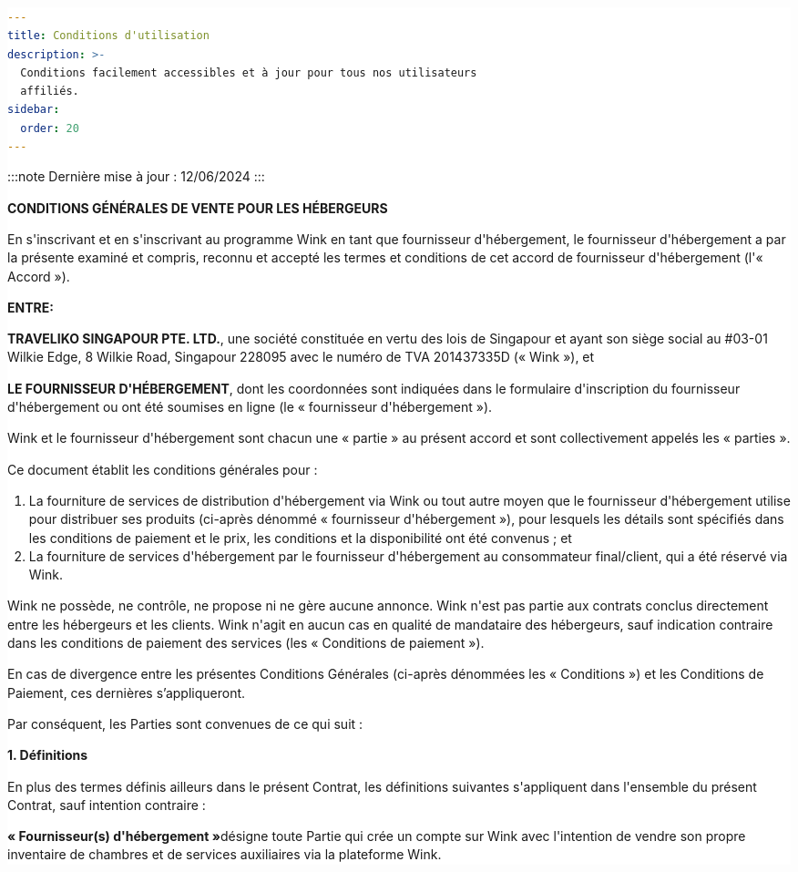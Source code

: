 ```yaml
---
title: Conditions d'utilisation
description: >-
  Conditions facilement accessibles et à jour pour tous nos utilisateurs
  affiliés.
sidebar:
  order: 20
---
```

:::note
Dernière mise à jour : 12/06/2024
:::

**CONDITIONS GÉNÉRALES DE VENTE POUR LES HÉBERGEURS**

En s'inscrivant et en s'inscrivant au programme Wink en tant que fournisseur d'hébergement, le fournisseur d'hébergement a par la présente examiné et compris, reconnu et accepté les termes et conditions de cet accord de fournisseur d'hébergement (l'« Accord »).

**ENTRE:**

**TRAVELIKO SINGAPOUR PTE. LTD.**, une société constituée en vertu des lois de Singapour et ayant son siège social au #03-01 Wilkie Edge, 8 Wilkie Road, Singapour 228095 avec le numéro de TVA 201437335D (« Wink »), et

**LE FOURNISSEUR D'HÉBERGEMENT**, dont les coordonnées sont indiquées dans le formulaire d'inscription du fournisseur d'hébergement ou ont été soumises en ligne (le « fournisseur d'hébergement »).

Wink et le fournisseur d'hébergement sont chacun une « partie » au présent accord et sont collectivement appelés les « parties ».

Ce document établit les conditions générales pour :

1. La fourniture de services de distribution d'hébergement via Wink ou tout autre moyen que le fournisseur d'hébergement utilise pour distribuer ses produits (ci-après dénommé « fournisseur d'hébergement »), pour lesquels les détails sont spécifiés dans les conditions de paiement et le prix, les conditions et la disponibilité ont été convenus ; et
2. La fourniture de services d'hébergement par le fournisseur d'hébergement au consommateur final/client, qui a été réservé via Wink.

Wink ne possède, ne contrôle, ne propose ni ne gère aucune annonce. Wink n'est pas partie aux contrats conclus directement entre les hébergeurs et les clients. Wink n'agit en aucun cas en qualité de mandataire des hébergeurs, sauf indication contraire dans les conditions de paiement des services (les « Conditions de paiement »).

En cas de divergence entre les présentes Conditions Générales (ci-après dénommées les « Conditions ») et les Conditions de Paiement, ces dernières s’appliqueront.

Par conséquent, les Parties sont convenues de ce qui suit :

**1. Définitions**

En plus des termes définis ailleurs dans le présent Contrat, les définitions suivantes s'appliquent dans l'ensemble du présent Contrat, sauf intention contraire :

**« Fournisseur(s) d'hébergement »**&#x64;ésigne toute Partie qui crée un compte sur Wink avec l'intention de vendre son propre inventaire de chambres et de services auxiliaires via la plateforme Wink.
